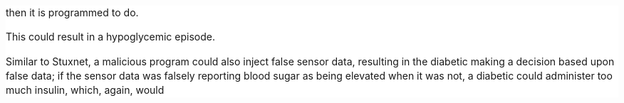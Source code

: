   then
  it
  is
  programmed
  to
  do.
  
  This
  could
  result
  in
  a
  hypoglycemic
  episode.
  
   Similar
  to
  Stuxnet,
  a
  malicious
  program
  could
  also
  inject
  false
  sensor
  data,
  resulting
  in
  the
  diabetic
   making
  a
  decision
  based
  upon
  false
  data;
  if
  the
  sensor
  data
  was
  falsely
  reporting
  blood
  sugar
  as
  being
   elevated
  when
  it
  was
  not,
  a
  diabetic
  could
  administer
  too
  much
  insulin,
  which,
  again,
  would